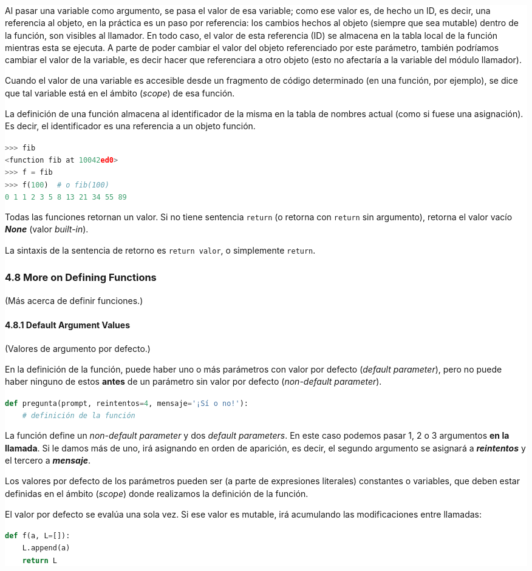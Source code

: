 Al pasar una variable como argumento, se pasa el valor de esa variable; como ese valor es, de hecho un ID, es decir, una referencia al objeto, en la práctica es un paso por referencia: los cambios hechos al objeto (siempre que sea mutable) dentro de la función, son visibles al llamador. En todo caso, el valor de esta referencia (ID) se almacena en la tabla local de la función mientras esta se ejecuta. A parte de poder cambiar el valor del objeto referenciado por este parámetro, también podríamos cambiar el valor de la variable, es decir hacer que referenciara a otro objeto (esto no afectaría a la variable del módulo llamador).

Cuando el valor de una variable es accesible desde un fragmento de código determinado (en una función, por ejemplo), se dice que tal variable está en el ámbito (*scope*) de esa función.

La definición de una función almacena al identificador de la misma en la tabla de nombres actual (como si fuese una asignación). Es decir, el identificador es una referencia a un objeto función.

```python
>>> fib
<function fib at 10042ed0>
>>> f = fib
>>> f(100)  # o fib(100)
0 1 1 2 3 5 8 13 21 34 55 89
```

Todas las funciones retornan un valor. Si no tiene sentencia `return` (o retorna con `return` sin argumento), retorna el valor vacío ***None*** (valor *built-in*).

La sintaxis de la sentencia de retorno es `return valor`, o simplemente `return`.

### 4.8 More on Defining Functions

(Más acerca de definir funciones.)

#### 4.8.1 Default Argument Values

(Valores de argumento por defecto.)

En la definición de la función, puede haber uno o más parámetros con valor por defecto (*default parameter*), pero no puede haber ninguno de estos **antes** de un parámetro sin valor por defecto (*non-default parameter*).

```python
def pregunta(prompt, reintentos=4, mensaje='¡Sí o no!'):
    # definición de la función
```

La función define un *non-default parameter* y dos *default parameters*. En este caso podemos pasar 1, 2 o 3 argumentos **en la llamada**. Si le damos más de uno, irá asignando en orden de aparición, es decir, el segundo argumento se asignará a ***reintentos*** y el tercero a ***mensaje***.

Los valores por defecto de los parámetros pueden ser (a parte de expresiones literales) constantes o variables, que deben estar definidas en el ámbito (*scope*) donde realizamos la definición de la función.

El valor por defecto se evalúa una sola vez. Si ese valor es mutable, irá acumulando las modificaciones entre llamadas:

```python
def f(a, L=[]):
    L.append(a)
    return L
```
